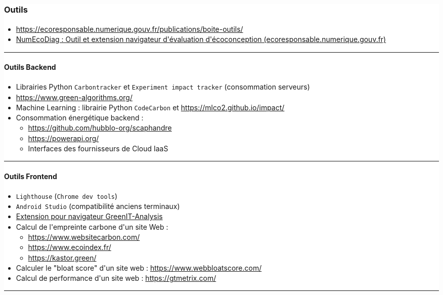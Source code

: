 
### Outils

- <https://ecoresponsable.numerique.gouv.fr/publications/boite-outils/>
- [NumEcoDiag : Outil et extension navigateur d'évaluation d'écoconception (ecoresponsable.numerique.gouv.fr)](https://ecoresponsable.numerique.gouv.fr/publications/referentiel-general-ecoconception/numecodiag/)

---

#### Outils Backend

- Librairies Python `Carbontracker` et `Experiment impact tracker` (consommation serveurs)
- <https://www.green-algorithms.org/>
- Machine Learning : librairie Python `CodeCarbon` et <https://mlco2.github.io/impact/>
- Consommation énergétique backend :
  - <https://github.com/hubblo-org/scaphandre>
  - <https://powerapi.org/>
  - Interfaces des fournisseurs de Cloud IaaS

---

#### Outils Frontend

- `Lighthouse` (`Chrome dev tools`)
- `Android Studio` (compatibilité anciens terminaux)
- [Extension pour navigateur GreenIT-Analysis](https://www.greenit.fr/2019/07/02/web-evaluez-lempreinte-dune-page-en-un-clic/)
- Calcul de l'empreinte carbone d'un site Web :
  - <https://www.websitecarbon.com/>
  - <https://www.ecoindex.fr/>
  - <https://kastor.green/>
- Calculer le "bloat score" d'un site web : <https://www.webbloatscore.com/>
- Calcul de performance d'un site web : <https://gtmetrix.com/>

---

